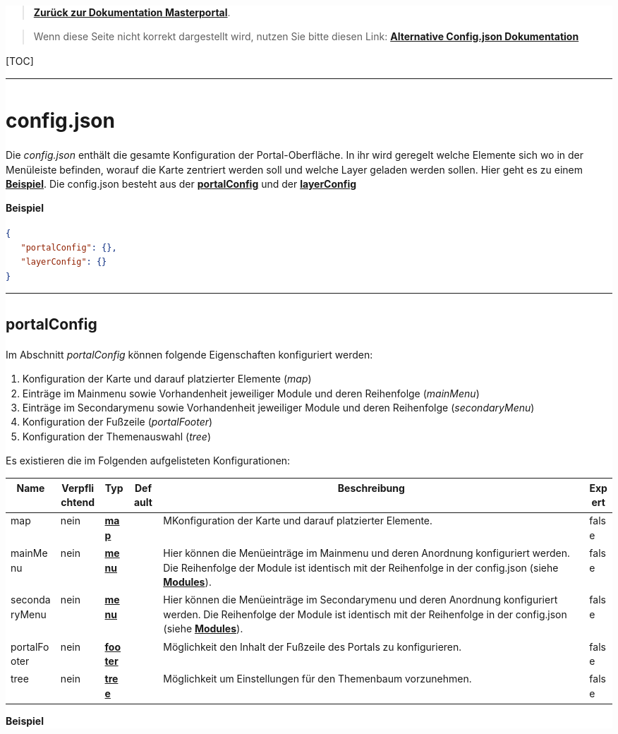 >**[Zurück zur Dokumentation Masterportal](doc.md)**.

>Wenn diese Seite nicht korrekt dargestellt wird, nutzen Sie bitte diesen Link: **[Alternative Config.json Dokumentation](https://www.masterportal.org/files/masterportal/html-doku/doc/latest/config.json.de.html)**

[TOC]

***

# config.json

Die *config.json* enthält die gesamte Konfiguration der Portal-Oberfläche. In ihr wird geregelt welche Elemente sich wo in der Menüleiste befinden, worauf die Karte zentriert werden soll und welche Layer geladen werden sollen. Hier geht es zu einem **[Beispiel](https://bitbucket.org/geowerkstatt-hamburg/masterportal/src/dev_vue/portal/basic/config.json)**.
Die config.json besteht aus der **[portalConfig](#markdown-header-portalConfig)** und der **[layerConfig](#markdown-header-layerConfig)**

**Beispiel**

```json
{
   "portalConfig": {},
   "layerConfig": {}
}
```

***

## portalConfig
Im Abschnitt *portalConfig* können folgende Eigenschaften konfiguriert werden:

1. Konfiguration der Karte und darauf platzierter Elemente (*map*)
2. Einträge im Mainmenu sowie Vorhandenheit jeweiliger Module und deren Reihenfolge (*mainMenu*)
3. Einträge im Secondarymenu sowie Vorhandenheit jeweiliger Module und deren Reihenfolge (*secondaryMenu*)
4. Konfiguration der Fußzeile (*portalFooter*)
5. Konfiguration der Themenauswahl (*tree*)

Es existieren die im Folgenden aufgelisteten Konfigurationen:

|Name|Verpflichtend|Typ|Default|Beschreibung|Expert|
|----|-------------|---|-------|------------|------|
|map|nein|**[map](#markdown-header-portalconfigmap)**||MKonfiguration der Karte und darauf platzierter Elemente.|false|
|mainMenu|nein|**[menu](#markdown-header-portalconfigmenu)**||Hier können die Menüeinträge im Mainmenu und deren Anordnung konfiguriert werden. Die Reihenfolge der Module ist identisch mit der Reihenfolge in der config.json (siehe **[Modules](#markdown-header-portalconfigmenumodules)**).|false|
|secondaryMenu|nein|**[menu](#markdown-header-portalconfigmenu)**||Hier können die Menüeinträge im Secondarymenu und deren Anordnung konfiguriert werden. Die Reihenfolge der Module ist identisch mit der Reihenfolge in der config.json (siehe **[Modules](#markdown-header-portalconfigmenumodules)**).|false|
|portalFooter|nein|**[footer](#markdown-header-portalconfigportalfooter)**||Möglichkeit den Inhalt der Fußzeile des Portals zu konfigurieren.|false|
|tree|nein|**[tree](#markdown-header-portalconfigtree)**||Möglichkeit um Einstellungen für den Themenbaum vorzunehmen.|false|

**Beispiel**


[type:Image]: # (Datatypes.Image)
[type:Fill]: # (Datatypes.Fill)
[type:Stroke]: # (Datatypes.Stroke)
[type:Extent]: # (Datatypes.Extent)
[type:resultEvents]: # (portalConfig.menu.searchBar.searchInterfaces.resultEvents)
[type:resultEvents]: # (portalConfig.menu.searchBar.searchInterfaces.resultEvents)
[type:ResultEvents]: # (portalConfig.menu.searchBar.searchInterfaces.resultEvents)
[type:resultEvents]: # (portalConfig.menu.searchBar.searchInterfaces.resultEvents)
[type:resultEvents]: # (portalConfig.menu.searchBar.searchInterfaces.resultEvents)
[type:resultEvents]: # (portalConfig.menu.searchBar.searchInterfaces.resultEvents)
[type:resultEvents]: # (portalConfig.menu.searchBar.searchInterfaces.resultEvents)
[type:resultEvents]: # (portalConfig.menu.searchBar.searchInterfaces.resultEvents)
[type:resultEvents]: # (portalConfig.menu.searchBar.searchInterfaces.resultEvents)
[type:addWMS]: # (portalConfig.menu.sections.modules.addWMS)
[type:bufferAnalysis]: # (portalConfig.menu.sections.modules.bufferAnalysis)
[type:contact]: # (portalConfig.menu.sections.modules.contact)
[type:coordToolkit]: # (portalConfig.menu.sections.modules.coordToolkit)
[type:customMenuElement]: # (portalConfig.menu.sections.modules.customMenuElement)
[type:featureLister]: # (portalConfig.menu.sections.modules.featureLister)
[type:fileImport]: # (portalConfig.menu.sections.modules.fileImport)
[type:filter]: # (portalConfig.menu.sections.modules.filter)
[type:language]: # (portalConfig.menu.sections.modules.language)
[type:layerClusterToggler]: # (portalConfig.menu.sections.modules)
[type:layerSlider]: # (portalConfig.menu.sections.modules.layerClusterToggler)
[type:measure]: # (portalConfig.menu.sections.modules.measure)
[type:news]: # (portalConfig.menu.sections.modules.news)
[type:openConfig]: # (portalConfig.menu.sections.modules.openConfig)
[type:print]: # (portalConfig.menu.sections.modules.print)
[type:routing]: # (portalConfig.menu.sections.modules.routing)
[type:scaleSwitcher]: # (portalConfig.menu.sections.modules.scaleSwitcher)
[type:selectFeatures]: # (portalConfig.menu.sections.modules.selectFeatures)
[type:shadow]: # (portalConfig.menu.sections.modules.shadows)
[type:shareView]: # (portalConfig.menu.sections.modules.shareView)
[type:styleVT]: # (portalConfig.menu.sections.modules.styleVT)
[type:wfst]: # (portalConfig.menu.sections.modules.wfst)
[inherits]: # (portalConfig.menu.sections.modules)
[inherits]: # (portalConfig.menu.sections.modules)
[inherits]: # (portalConfig.menu.sections.modules)
[inherits]: # (portalConfig.menu.sections.modules)
[inherits]: # (portalConfig.menu.sections.modules)
[type:Explanations]: # (Datatypes.Explanations)
[inherits]: # (portalConfig.menu.sections.modules)
[type:Payload]: # (Datatypes.Payload)
[inherits]: # (portalConfig.menu.sections.modules)
[inherits]: # (portalConfig.menu.sections.modules)